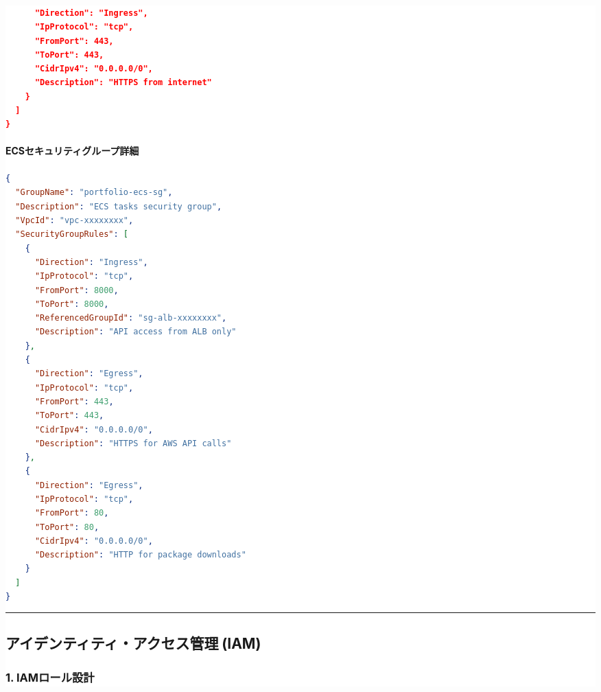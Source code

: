 ```json
      "Direction": "Ingress",
      "IpProtocol": "tcp",
      "FromPort": 443, 
      "ToPort": 443,
      "CidrIpv4": "0.0.0.0/0",
      "Description": "HTTPS from internet"
    }
  ]
}
```

#### ECSセキュリティグループ詳細  
```json
{
  "GroupName": "portfolio-ecs-sg",
  "Description": "ECS tasks security group",
  "VpcId": "vpc-xxxxxxxx",
  "SecurityGroupRules": [
    {
      "Direction": "Ingress",
      "IpProtocol": "tcp",
      "FromPort": 8000,
      "ToPort": 8000,
      "ReferencedGroupId": "sg-alb-xxxxxxxx",
      "Description": "API access from ALB only"
    },
    {
      "Direction": "Egress",
      "IpProtocol": "tcp",
      "FromPort": 443,
      "ToPort": 443, 
      "CidrIpv4": "0.0.0.0/0",
      "Description": "HTTPS for AWS API calls"
    },
    {
      "Direction": "Egress",
      "IpProtocol": "tcp",
      "FromPort": 80,
      "ToPort": 80,
      "CidrIpv4": "0.0.0.0/0", 
      "Description": "HTTP for package downloads"
    }
  ]
}
```

---

##  アイデンティティ・アクセス管理 (IAM)

### 1. IAMロール設計
